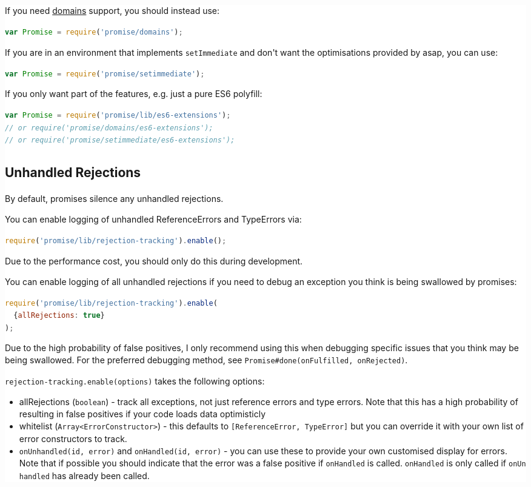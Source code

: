 If you need [domains](https://iojs.org/api/domain.html) support, you should instead use:

```js
var Promise = require('promise/domains');
```

If you are in an environment that implements `setImmediate` and don't want the optimisations
provided by asap, you can use:

```js
var Promise = require('promise/setimmediate');
```

If you only want part of the features, e.g. just a pure ES6 polyfill:

```js
var Promise = require('promise/lib/es6-extensions');
// or require('promise/domains/es6-extensions');
// or require('promise/setimmediate/es6-extensions');
```

## Unhandled Rejections

By default, promises silence any unhandled rejections.

You can enable logging of unhandled ReferenceErrors and TypeErrors via:

```js
require('promise/lib/rejection-tracking').enable();
```

Due to the performance cost, you should only do this during development.

You can enable logging of all unhandled rejections if you need to debug an exception you think is
being swallowed by promises:

```js
require('promise/lib/rejection-tracking').enable(
  {allRejections: true}
);
```

Due to the high probability of false positives, I only recommend using this when debugging specific
issues that you think may be being swallowed. For the preferred debugging method, see
`Promise#done(onFulfilled, onRejected)`.

`rejection-tracking.enable(options)` takes the following options:

- allRejections (`boolean`) - track all exceptions, not just reference errors and type errors. Note
  that this has a high probability of resulting in false positives if your code loads data
  optimisticly
- whitelist (`Array<ErrorConstructor>`) - this defaults to `[ReferenceError, TypeError]` but you can
  override it with your own list of error constructors to track.
- `onUnhandled(id, error)` and `onHandled(id, error)` - you can use these to provide your own
  customised display for errors. Note that if possible you should indicate that the error was a
  false positive if `onHandled` is called.  `onHandled` is only called if `onUnhandled` has already
  been called.


[travis-image]: https://img.shields.io/travis/then/promise.svg?style=flat
[travis-url]: https://travis-ci.org/then/promise
[dep-image]: https://img.shields.io/david/then/promise.svg?style=flat
[dep-url]: https://david-dm.org/then/promise
[npm-image]: https://img.shields.io/npm/v/promise.svg?style=flat
[npm-url]: https://npmjs.org/package/promise
[downloads-image]: https://img.shields.io/npm/dm/promise.svg?style=flat
[downloads-url]: https://npmjs.org/package/promise
